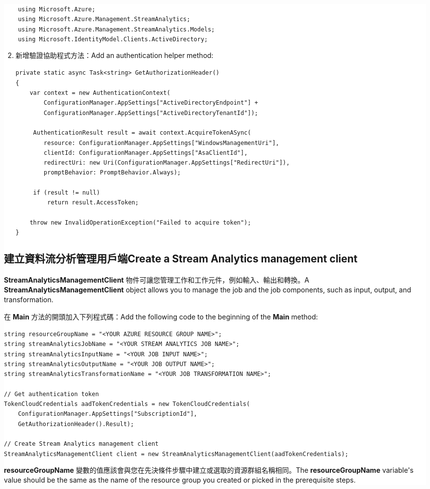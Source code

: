         using Microsoft.Azure;
        using Microsoft.Azure.Management.StreamAnalytics;
        using Microsoft.Azure.Management.StreamAnalytics.Models;
        using Microsoft.IdentityModel.Clients.ActiveDirectory;
2. <span data-ttu-id="3fc03-135">新增驗證協助程式方法：</span><span class="sxs-lookup"><span data-stu-id="3fc03-135">Add an authentication helper method:</span></span>

   ```   
   private static async Task<string> GetAuthorizationHeader()
   {
       var context = new AuthenticationContext(
           ConfigurationManager.AppSettings["ActiveDirectoryEndpoint"] +
           ConfigurationManager.AppSettings["ActiveDirectoryTenantId"]);

        AuthenticationResult result = await context.AcquireTokenASync(
           resource: ConfigurationManager.AppSettings["WindowsManagementUri"],
           clientId: ConfigurationManager.AppSettings["AsaClientId"],
           redirectUri: new Uri(ConfigurationManager.AppSettings["RedirectUri"]),
           promptBehavior: PromptBehavior.Always);

        if (result != null)
            return result.AccessToken;

       throw new InvalidOperationException("Failed to acquire token");
   }
   ```  

## <a name="create-a-stream-analytics-management-client"></a><span data-ttu-id="3fc03-136">建立資料流分析管理用戶端</span><span class="sxs-lookup"><span data-stu-id="3fc03-136">Create a Stream Analytics management client</span></span>
<span data-ttu-id="3fc03-137">**StreamAnalyticsManagementClient** 物件可讓您管理工作和工作元件，例如輸入、輸出和轉換。</span><span class="sxs-lookup"><span data-stu-id="3fc03-137">A **StreamAnalyticsManagementClient** object allows you to manage the job and the job components, such as input, output, and transformation.</span></span>

<span data-ttu-id="3fc03-138">在 **Main** 方法的開頭加入下列程式碼：</span><span class="sxs-lookup"><span data-stu-id="3fc03-138">Add the following code to the beginning of the **Main** method:</span></span>

    string resourceGroupName = "<YOUR AZURE RESOURCE GROUP NAME>";
    string streamAnalyticsJobName = "<YOUR STREAM ANALYTICS JOB NAME>";
    string streamAnalyticsInputName = "<YOUR JOB INPUT NAME>";
    string streamAnalyticsOutputName = "<YOUR JOB OUTPUT NAME>";
    string streamAnalyticsTransformationName = "<YOUR JOB TRANSFORMATION NAME>";

    // Get authentication token
    TokenCloudCredentials aadTokenCredentials = new TokenCloudCredentials(
        ConfigurationManager.AppSettings["SubscriptionId"],
        GetAuthorizationHeader().Result);

    // Create Stream Analytics management client
    StreamAnalyticsManagementClient client = new StreamAnalyticsManagementClient(aadTokenCredentials);

<span data-ttu-id="3fc03-139">**resourceGroupName** 變數的值應該會與您在先決條件步驟中建立或選取的資源群組名稱相同。</span><span class="sxs-lookup"><span data-stu-id="3fc03-139">The **resourceGroupName** variable's value should be the same as the name of the resource group you created or picked in the prerequisite steps.</span></span>


[5]: ./media/markdown-template-for-new-articles/octocats.png
[6]: ./media/markdown-template-for-new-articles/pretty49.png
[7]: ./media/markdown-template-for-new-articles/channel-9.png
[azure.blob.storage]: http://azure.microsoft.com/documentation/services/storage/
[azure.blob.storage.use]: http://azure.microsoft.com/documentation/articles/storage-dotnet-how-to-use-blobs/
[azure.event.hubs]: http://azure.microsoft.com/services/event-hubs/
[azure.event.hubs.developer.guide]: http://msdn.microsoft.com/library/azure/dn789972.aspx
[stream.analytics.query.language.reference]: http://go.microsoft.com/fwlink/?LinkID=513299
[stream.analytics.forum]: http://go.microsoft.com/fwlink/?LinkId=512151
[stream.analytics.introduction]: stream-analytics-introduction.md
[stream.analytics.get.started]: stream-analytics-real-time-fraud-detection.md
[stream.analytics.developer.guide]: stream-analytics-developer-guide.md
[stream.analytics.scale.jobs]: stream-analytics-scale-jobs.md
[stream.analytics.query.language.reference]: http://go.microsoft.com/fwlink/?LinkID=513299
[stream.analytics.rest.api.reference]: http://go.microsoft.com/fwlink/?LinkId=517301
